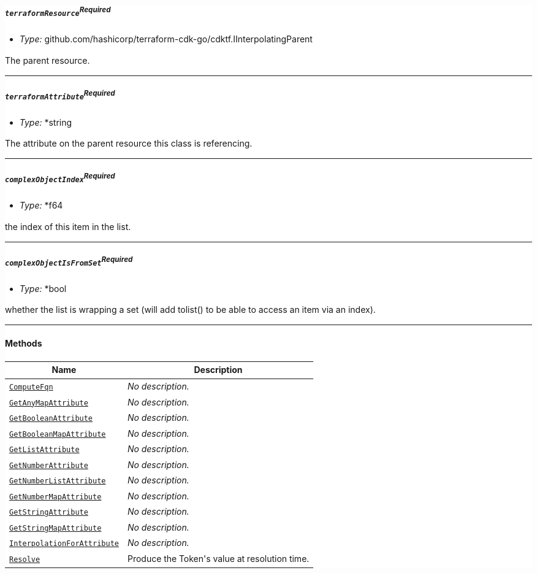 
##### `terraformResource`<sup>Required</sup> <a name="terraformResource" id="@cdktf/provider-ionoscloud.lan.LanIpFailoverOutputReference.Initializer.parameter.terraformResource"></a>

- *Type:* github.com/hashicorp/terraform-cdk-go/cdktf.IInterpolatingParent

The parent resource.

---

##### `terraformAttribute`<sup>Required</sup> <a name="terraformAttribute" id="@cdktf/provider-ionoscloud.lan.LanIpFailoverOutputReference.Initializer.parameter.terraformAttribute"></a>

- *Type:* *string

The attribute on the parent resource this class is referencing.

---

##### `complexObjectIndex`<sup>Required</sup> <a name="complexObjectIndex" id="@cdktf/provider-ionoscloud.lan.LanIpFailoverOutputReference.Initializer.parameter.complexObjectIndex"></a>

- *Type:* *f64

the index of this item in the list.

---

##### `complexObjectIsFromSet`<sup>Required</sup> <a name="complexObjectIsFromSet" id="@cdktf/provider-ionoscloud.lan.LanIpFailoverOutputReference.Initializer.parameter.complexObjectIsFromSet"></a>

- *Type:* *bool

whether the list is wrapping a set (will add tolist() to be able to access an item via an index).

---

#### Methods <a name="Methods" id="Methods"></a>

| **Name** | **Description** |
| --- | --- |
| <code><a href="#@cdktf/provider-ionoscloud.lan.LanIpFailoverOutputReference.computeFqn">ComputeFqn</a></code> | *No description.* |
| <code><a href="#@cdktf/provider-ionoscloud.lan.LanIpFailoverOutputReference.getAnyMapAttribute">GetAnyMapAttribute</a></code> | *No description.* |
| <code><a href="#@cdktf/provider-ionoscloud.lan.LanIpFailoverOutputReference.getBooleanAttribute">GetBooleanAttribute</a></code> | *No description.* |
| <code><a href="#@cdktf/provider-ionoscloud.lan.LanIpFailoverOutputReference.getBooleanMapAttribute">GetBooleanMapAttribute</a></code> | *No description.* |
| <code><a href="#@cdktf/provider-ionoscloud.lan.LanIpFailoverOutputReference.getListAttribute">GetListAttribute</a></code> | *No description.* |
| <code><a href="#@cdktf/provider-ionoscloud.lan.LanIpFailoverOutputReference.getNumberAttribute">GetNumberAttribute</a></code> | *No description.* |
| <code><a href="#@cdktf/provider-ionoscloud.lan.LanIpFailoverOutputReference.getNumberListAttribute">GetNumberListAttribute</a></code> | *No description.* |
| <code><a href="#@cdktf/provider-ionoscloud.lan.LanIpFailoverOutputReference.getNumberMapAttribute">GetNumberMapAttribute</a></code> | *No description.* |
| <code><a href="#@cdktf/provider-ionoscloud.lan.LanIpFailoverOutputReference.getStringAttribute">GetStringAttribute</a></code> | *No description.* |
| <code><a href="#@cdktf/provider-ionoscloud.lan.LanIpFailoverOutputReference.getStringMapAttribute">GetStringMapAttribute</a></code> | *No description.* |
| <code><a href="#@cdktf/provider-ionoscloud.lan.LanIpFailoverOutputReference.interpolationForAttribute">InterpolationForAttribute</a></code> | *No description.* |
| <code><a href="#@cdktf/provider-ionoscloud.lan.LanIpFailoverOutputReference.resolve">Resolve</a></code> | Produce the Token's value at resolution time. |